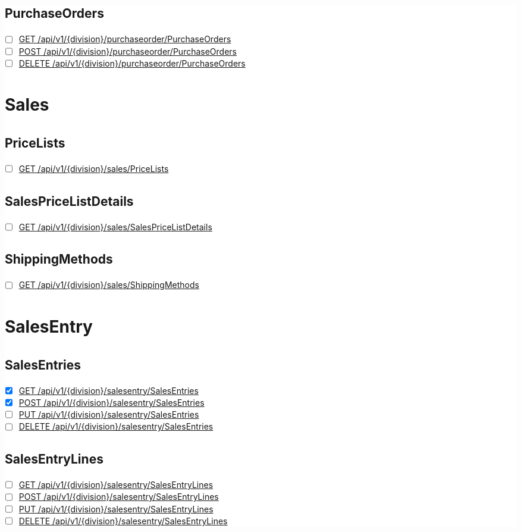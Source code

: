 ## PurchaseOrders

- [ ] [GET /api/v1/{division}/purchaseorder/PurchaseOrders](https://start.exactonline.nl/docs/HlpRestAPIResourcesDetails.aspx?name=PurchaseOrderPurchaseOrders)
- [ ] [POST /api/v1/{division}/purchaseorder/PurchaseOrders](https://start.exactonline.nl/docs/HlpRestAPIResourcesDetails.aspx?name=PurchaseOrderPurchaseOrders)
- [ ] [DELETE /api/v1/{division}/purchaseorder/PurchaseOrders](https://start.exactonline.nl/docs/HlpRestAPIResourcesDetails.aspx?name=PurchaseOrderPurchaseOrders)

# Sales

## PriceLists

- [ ] [GET /api/v1/{division}/sales/PriceLists](https://start.exactonline.nl/docs/HlpRestAPIResourcesDetails.aspx?name=SalesPriceLists)

## SalesPriceListDetails

- [ ] [GET /api/v1/{division}/sales/SalesPriceListDetails](https://start.exactonline.nl/docs/HlpRestAPIResourcesDetails.aspx?name=SalesSalesPriceListDetails)

## ShippingMethods

- [ ] [GET /api/v1/{division}/sales/ShippingMethods](https://start.exactonline.nl/docs/HlpRestAPIResourcesDetails.aspx?name=SalesShippingMethods)

# SalesEntry

## SalesEntries

- [x] [GET /api/v1/{division}/salesentry/SalesEntries](https://start.exactonline.nl/docs/HlpRestAPIResourcesDetails.aspx?name=SalesEntrySalesEntries)
- [x] [POST /api/v1/{division}/salesentry/SalesEntries](https://start.exactonline.nl/docs/HlpRestAPIResourcesDetails.aspx?name=SalesEntrySalesEntries)
- [ ] [PUT /api/v1/{division}/salesentry/SalesEntries](https://start.exactonline.nl/docs/HlpRestAPIResourcesDetails.aspx?name=SalesEntrySalesEntries)
- [ ] [DELETE /api/v1/{division}/salesentry/SalesEntries](https://start.exactonline.nl/docs/HlpRestAPIResourcesDetails.aspx?name=SalesEntrySalesEntries)

## SalesEntryLines

- [ ] [GET /api/v1/{division}/salesentry/SalesEntryLines](https://start.exactonline.nl/docs/HlpRestAPIResourcesDetails.aspx?name=SalesEntrySalesEntryLines)
- [ ] [POST /api/v1/{division}/salesentry/SalesEntryLines](https://start.exactonline.nl/docs/HlpRestAPIResourcesDetails.aspx?name=SalesEntrySalesEntryLines)
- [ ] [PUT /api/v1/{division}/salesentry/SalesEntryLines](https://start.exactonline.nl/docs/HlpRestAPIResourcesDetails.aspx?name=SalesEntrySalesEntryLines)
- [ ] [DELETE /api/v1/{division}/salesentry/SalesEntryLines](https://start.exactonline.nl/docs/HlpRestAPIResourcesDetails.aspx?name=SalesEntrySalesEntryLines)
